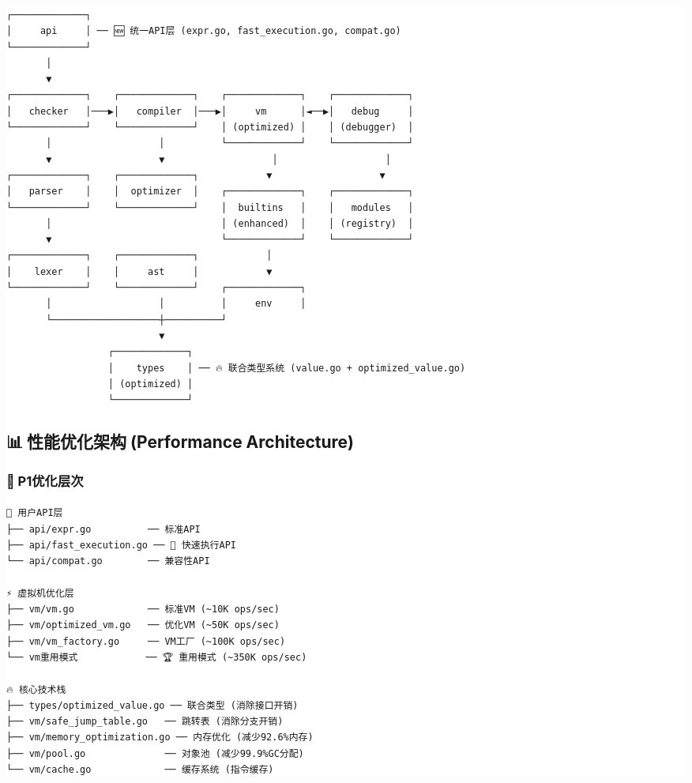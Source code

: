 ```
┌─────────────┐
│     api     │ ── 🆕 统一API层 (expr.go, fast_execution.go, compat.go)
└─────────────┘
       │
       ▼
┌─────────────┐    ┌─────────────┐    ┌─────────────┐    ┌─────────────┐
│   checker   │───▶│   compiler  │───▶│     vm      │◄──▶│   debug     │
└─────────────┘    └─────────────┘    │ (optimized) │    │ (debugger)  │
       │                   │          └─────────────┘    └─────────────┘
       ▼                   ▼                   │                   │
┌─────────────┐    ┌─────────────┐            ▼                   ▼
│   parser    │    │  optimizer  │    ┌─────────────┐    ┌─────────────┐
└─────────────┘    └─────────────┘    │  builtins   │    │   modules   │
       │                              │ (enhanced)  │    │ (registry)  │
       ▼                              └─────────────┘    └─────────────┘
┌─────────────┐    ┌─────────────┐            │
│    lexer    │    │     ast     │            ▼
└─────────────┘    └─────────────┘    ┌─────────────┐
       │                   │          │     env     │
       └───────────────────┼──────────┘
                           ▼
                  ┌─────────────┐
                  │    types    │ ── 🔥 联合类型系统 (value.go + optimized_value.go)
                  │ (optimized) │
                  └─────────────┘
```

## 📊 性能优化架构 (Performance Architecture)

### 🚀 P1优化层次

```
🎯 用户API层
├── api/expr.go          ── 标准API
├── api/fast_execution.go ── 🚀 快速执行API
└── api/compat.go        ── 兼容性API

⚡ 虚拟机优化层  
├── vm/vm.go             ── 标准VM (~10K ops/sec)
├── vm/optimized_vm.go   ── 优化VM (~50K ops/sec)  
├── vm/vm_factory.go     ── VM工厂 (~100K ops/sec)
└── vm重用模式            ── 🏆 重用模式 (~350K ops/sec)

🔥 核心技术栈
├── types/optimized_value.go ── 联合类型 (消除接口开销)
├── vm/safe_jump_table.go   ── 跳转表 (消除分支开销)
├── vm/memory_optimization.go ── 内存优化 (减少92.6%内存)
├── vm/pool.go              ── 对象池 (减少99.9%GC分配)
└── vm/cache.go             ── 缓存系统 (指令缓存)
```
